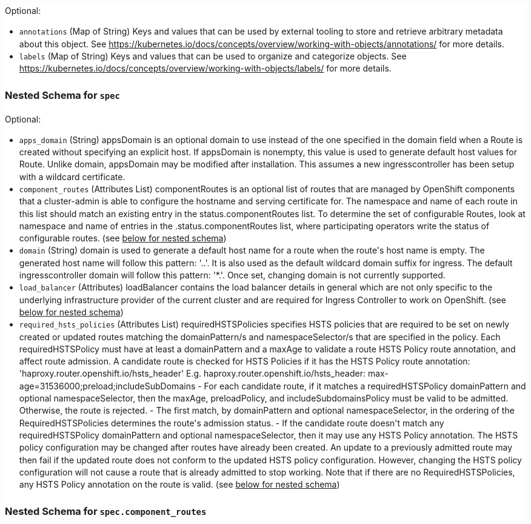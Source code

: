 Optional:

- `annotations` (Map of String) Keys and values that can be used by external tooling to store and retrieve arbitrary metadata about this object. See https://kubernetes.io/docs/concepts/overview/working-with-objects/annotations/ for more details.
- `labels` (Map of String) Keys and values that can be used to organize and categorize objects. See https://kubernetes.io/docs/concepts/overview/working-with-objects/labels/ for more details.


<a id="nestedatt--spec"></a>
### Nested Schema for `spec`

Optional:

- `apps_domain` (String) appsDomain is an optional domain to use instead of the one specified in the domain field when a Route is created without specifying an explicit host. If appsDomain is nonempty, this value is used to generate default host values for Route. Unlike domain, appsDomain may be modified after installation. This assumes a new ingresscontroller has been setup with a wildcard certificate.
- `component_routes` (Attributes List) componentRoutes is an optional list of routes that are managed by OpenShift components that a cluster-admin is able to configure the hostname and serving certificate for. The namespace and name of each route in this list should match an existing entry in the status.componentRoutes list.  To determine the set of configurable Routes, look at namespace and name of entries in the .status.componentRoutes list, where participating operators write the status of configurable routes. (see [below for nested schema](#nestedatt--spec--component_routes))
- `domain` (String) domain is used to generate a default host name for a route when the route's host name is empty. The generated host name will follow this pattern: '<route-name>.<route-namespace>.<domain>'.  It is also used as the default wildcard domain suffix for ingress. The default ingresscontroller domain will follow this pattern: '*.<domain>'.  Once set, changing domain is not currently supported.
- `load_balancer` (Attributes) loadBalancer contains the load balancer details in general which are not only specific to the underlying infrastructure provider of the current cluster and are required for Ingress Controller to work on OpenShift. (see [below for nested schema](#nestedatt--spec--load_balancer))
- `required_hsts_policies` (Attributes List) requiredHSTSPolicies specifies HSTS policies that are required to be set on newly created  or updated routes matching the domainPattern/s and namespaceSelector/s that are specified in the policy. Each requiredHSTSPolicy must have at least a domainPattern and a maxAge to validate a route HSTS Policy route annotation, and affect route admission.  A candidate route is checked for HSTS Policies if it has the HSTS Policy route annotation: 'haproxy.router.openshift.io/hsts_header' E.g. haproxy.router.openshift.io/hsts_header: max-age=31536000;preload;includeSubDomains  - For each candidate route, if it matches a requiredHSTSPolicy domainPattern and optional namespaceSelector, then the maxAge, preloadPolicy, and includeSubdomainsPolicy must be valid to be admitted.  Otherwise, the route is rejected. - The first match, by domainPattern and optional namespaceSelector, in the ordering of the RequiredHSTSPolicies determines the route's admission status. - If the candidate route doesn't match any requiredHSTSPolicy domainPattern and optional namespaceSelector, then it may use any HSTS Policy annotation.  The HSTS policy configuration may be changed after routes have already been created. An update to a previously admitted route may then fail if the updated route does not conform to the updated HSTS policy configuration. However, changing the HSTS policy configuration will not cause a route that is already admitted to stop working.  Note that if there are no RequiredHSTSPolicies, any HSTS Policy annotation on the route is valid. (see [below for nested schema](#nestedatt--spec--required_hsts_policies))

<a id="nestedatt--spec--component_routes"></a>
### Nested Schema for `spec.component_routes`
